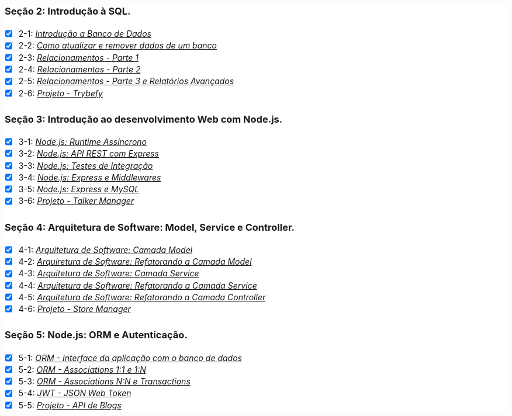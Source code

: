 ### Seção 2: Introdução à SQL.

- [x] 2-1: _[Introdução a Banco de Dados](https://github.com/vitor-m-cardoso/sql-docker-hotel-database)_
- [x] 2-2: _[Como atualizar e remover dados de um banco](https://github.com/vitor-m-cardoso/sql-docker-hotel-database-2)_
- [x] 2-3: _[Relacionamentos - Parte 1](https://github.com/vitor-m-cardoso/sql-docker-hotel-database-3)_
- [x] 2-4: _[Relacionamentos - Parte 2](https://github.com/vitor-m-cardoso/sql-docker-hotel-database-4)_
- [x] 2-5: _[Relacionamentos - Parte 3 e Relatórios Avançados](https://github.com/vitor-m-cardoso/sql-docker-hotel-database-5)_
- [x] 2-6: _[Projeto - Trybefy](https://github.com/vitor-m-cardoso/docker-sql-streaming-database)_

### Seção 3: Introdução ao desenvolvimento Web com Node.js.

- [x] 3-1: _[Node.js: Runtime Assíncrono](https://github.com/vitor-m-cardoso/programming-exercises/tree/main/back-end/secao-3/01-nodejs-runtime-assincrono)_
- [x] 3-2: _[Node.js: API REST com Express](https://github.com/vitor-m-cardoso/programming-exercises/tree/main/back-end/secao-3/02-nodejs-api-rest-express)_
- [x] 3-3: _[Node.js: Testes de Integração](https://github.com/vitor-m-cardoso/programming-exercises/tree/main/back-end/secao-3/03-nodejs-testes-integracao/cacau-wow)_
- [x] 3-4: _[Node.js: Express e Middlewares](https://github.com/vitor-m-cardoso/programming-exercises/tree/main/back-end/secao-3/04-nodejs-express-middlewares)_
- [x] 3-5: _[Node.js: Express e MySQL](https://github.com/vitor-m-cardoso/programming-exercises/tree/main/back-end/secao-3/05-nodejs-express-mysql/cash-api)_
- [x] 3-6: _[Projeto - Talker Manager](https://github.com/vitor-m-cardoso/express-mysql-talker-manager)_

### Seção 4: Arquitetura de Software: Model, Service e Controller.

- [x] 4-1: _[Arquitetura de Software: Camada Model](https://github.com/vitor-m-cardoso/programming-exercises/tree/main/back-end/secao-4/01-arquitetura-de-software-camada-model/trybecar/src)_
- [x] 4-2: _[Arquiretura de Software: Refatorando a Camada Model](https://github.com/vitor-m-cardoso/programming-exercises/tree/main/back-end/secao-4/02-arquitetura-de-software-refatorando-model/trybecar)_
- [x] 4-3: _[Arquitetura de Software: Camada Service](https://github.com/vitor-m-cardoso/programming-exercises/tree/main/back-end/secao-4/03-arquitetura-de-software-camada-service/trybecar)_
- [x] 4-4: _[Arquitetura de Software: Refatorando a Camada Service](https://github.com/vitor-m-cardoso/programming-exercises/tree/main/back-end/secao-4/04-arquitetura-de-software-refatorando-service/trybecar)_
- [x] 4-5: _[Arquitetura de Software: Refatorando a Camada Controller](https://github.com/vitor-m-cardoso/programming-exercises/tree/main/back-end/secao-4/05-arquitetura-de-software-refatorando-controller/trybecar)_
- [x] 4-6: _[Projeto - Store Manager](https://github.com/vitor-m-cardoso/msc-express-mysql-docker-store-manager)_

### Seção 5: Node.js: ORM e Autenticação.

- [x] 5-1: _[ORM - Interface da aplicação com o banco de dados](https://github.com/vitor-m-cardoso/programming-exercises/tree/main/back-end/secao-5/01-ORM-interface-banco-de-dados)_
- [x] 5-2: _[ORM - Associations 1:1 e 1:N](https://github.com/vitor-m-cardoso/programming-exercises/tree/main/back-end/secao-5/02-ORM-associations-1-1-e-1-N)_
- [x] 5-3: _[ORM - Associations N:N e Transactions](https://github.com/vitor-m-cardoso/programming-exercises/tree/main/back-end/secao-5/03-associations-NN-e-transactions)_
- [x] 5-4: _[JWT - JSON Web Token](https://github.com/vitor-m-cardoso/programming-exercises/tree/main/back-end/secao-5/04-json-web-token)_
- [x] 5-5: _[Projeto - API de Blogs](https://github.com/vitor-m-cardoso/sequelize-crud-blogs-api)_
